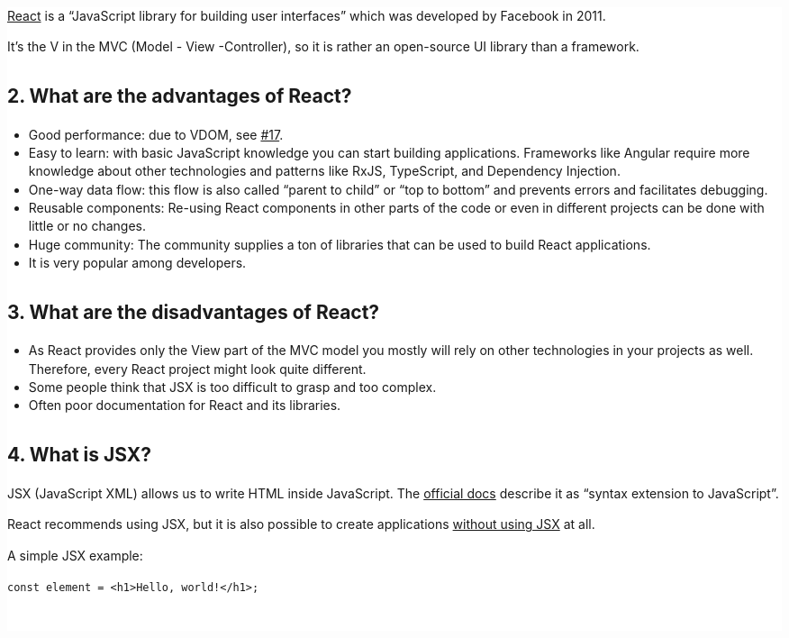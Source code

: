 [React](https://reactjs.org/) is a “JavaScript library for building user interfaces” which was developed by Facebook in 2011.

It’s the V in the MVC (Model - View -Controller), so it is rather an open-source UI library than a framework.

## [](#2-what-are-the-advantages-of-react)2\. What are the advantages of React?[](#2-what-are-the-advantages-of-react)

*   Good performance: due to VDOM, see [#17](https://mokkapps.de/blog/my-top-react-interview-questions/#7-what-is-the-virtual-dom).
*   Easy to learn: with basic JavaScript knowledge you can start building applications. Frameworks like Angular require more knowledge about other technologies and patterns like RxJS, TypeScript, and Dependency Injection.
*   One-way data flow: this flow is also called “parent to child” or “top to bottom” and prevents errors and facilitates debugging.
*   Reusable components: Re-using React components in other parts of the code or even in different projects can be done with little or no changes.
*   Huge community: The community supplies a ton of libraries that can be used to build React applications.
*   It is very popular among developers.

## [](#3-what-are-the-disadvantages-of-react)3\. What are the disadvantages of React?[](#3-what-are-the-disadvantages-of-react)

*   As React provides only the View part of the MVC model you mostly will rely on other technologies in your projects as well. Therefore, every React project might look quite different.
*   Some people think that JSX is too difficult to grasp and too complex.
*   Often poor documentation for React and its libraries.

## [](#4-what-is-jsx)4\. What is JSX?[](#4-what-is-jsx)

JSX (JavaScript XML) allows us to write HTML inside JavaScript. The [official docs](https://reactjs.org/docs/introducing-jsx.html) describe it as “syntax extension to JavaScript”.

React recommends using JSX, but it is also possible to create applications [without using JSX](https://reactjs.org/docs/react-without-jsx.html) at all.

A simple JSX example:  

<div class="highlight js-code-highlight">

    const element = <h1>Hello, world!</h1>;

<div class="highlight__panel js-actions-panel">

<div class="highlight__panel-action js-fullscreen-code-action"><svg xmlns="http://www.w3.org/2000/svg" width="20px" height="20px" viewBox="0 0 24 24" class="highlight-action crayons-icon highlight-action--fullscreen-on"><title>Enter fullscreen mode</title> </svg><svg xmlns="http://www.w3.org/2000/svg" width="20px" height="20px" viewBox="0 0 24 24" class="highlight-action crayons-icon highlight-action--fullscreen-off"><title>Exit fullscreen mode</title></svg></div>

</div>

